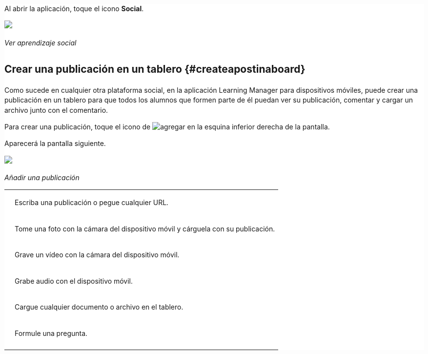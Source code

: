 Al abrir la aplicación, toque el icono **Social**.

![](assets/home.png)

*Ver aprendizaje social*

## Crear una publicación en un tablero {#createapostinaboard}

Como sucede en cualquier otra plataforma social, en la aplicación Learning Manager para dispositivos móviles, puede crear una publicación en un tablero para que todos los alumnos que formen parte de él puedan ver su publicación, comentar y cargar un archivo junto con el comentario.

Para crear una publicación, toque el icono de ![agregar en](/help/migrated/learners/feature-summary/assets/prime-add.png) la esquina inferior derecha de la pantalla.

Aparecerá la pantalla siguiente.

![](assets/add-post.png)

*Añadir una publicación*

<table>
 <tbody>
  <tr>
   <td>
    <p><img src="assets/prime-write-1.png" alt=""></p></td>
   <td>
    <p>Escriba una publicación o pegue cualquier URL.</p></td>
  </tr>
  <tr>
   <td>
    <p><img src="assets/prime-camera.png" alt=""></p></td>
   <td>
    <p>Tome una foto con la cámara del dispositivo móvil y cárguela con su publicación.</p></td>
  </tr>
  <tr>
   <td>
    <p><img src="assets/prime-video.png" alt=""></p></td>
   <td>
    <p>Grave un vídeo con la cámara del dispositivo móvil.</p></td>
  </tr>
  <tr>
   <td>
    <p><img src="assets/prime-record.png" alt=""> </p></td>
   <td>
    <p>Grabe audio con el dispositivo móvil.</p></td>
  </tr>
  <tr>
   <td>
    <p><img src="assets/prime-upload.png" alt=""></p></td>
   <td>
    <p>Cargue cualquier documento o archivo en el tablero.</p></td>
  </tr>
  <tr>
   <td>
    <p><img src="assets/prime-ask.png" alt=""> </p></td>
   <td>
    <p>Formule una pregunta.</p></td>
  </tr>
  <tr>
   <td>